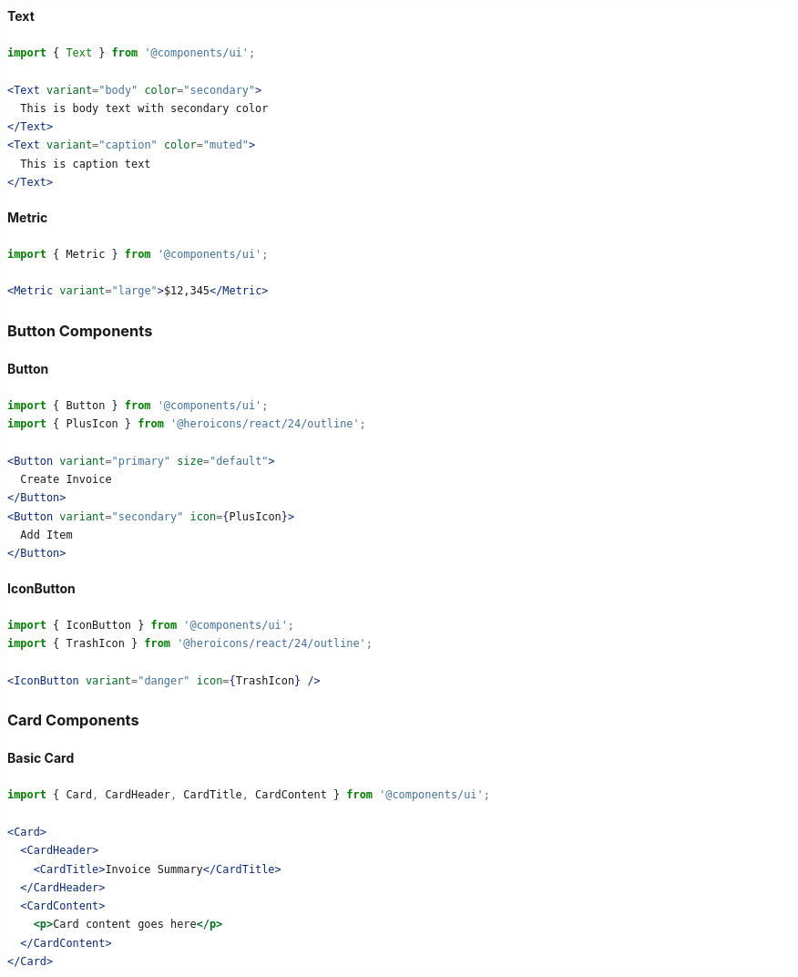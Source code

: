 #### Text
```jsx
import { Text } from '@components/ui';

<Text variant="body" color="secondary">
  This is body text with secondary color
</Text>
<Text variant="caption" color="muted">
  This is caption text
</Text>
```

#### Metric
```jsx
import { Metric } from '@components/ui';

<Metric variant="large">$12,345</Metric>
```

### Button Components

#### Button
```jsx
import { Button } from '@components/ui';
import { PlusIcon } from '@heroicons/react/24/outline';

<Button variant="primary" size="default">
  Create Invoice
</Button>
<Button variant="secondary" icon={PlusIcon}>
  Add Item
</Button>
```

#### IconButton
```jsx
import { IconButton } from '@components/ui';
import { TrashIcon } from '@heroicons/react/24/outline';

<IconButton variant="danger" icon={TrashIcon} />
```

### Card Components

#### Basic Card
```jsx
import { Card, CardHeader, CardTitle, CardContent } from '@components/ui';

<Card>
  <CardHeader>
    <CardTitle>Invoice Summary</CardTitle>
  </CardHeader>
  <CardContent>
    <p>Card content goes here</p>
  </CardContent>
</Card>
```
